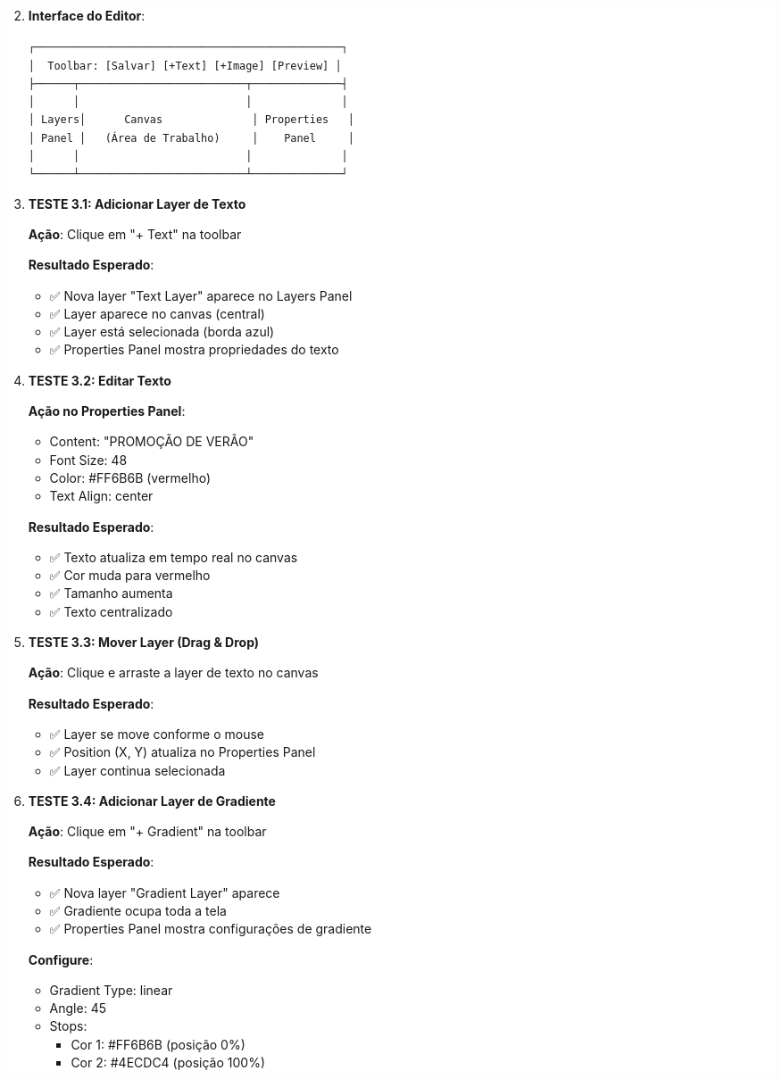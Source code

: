 2. **Interface do Editor**:
   ```
   ┌────────────────────────────────────────────────┐
   │  Toolbar: [Salvar] [+Text] [+Image] [Preview] │
   ├──────┬──────────────────────────┬──────────────┤
   │      │                          │              │
   │ Layers│      Canvas              │ Properties   │
   │ Panel │   (Área de Trabalho)     │    Panel     │
   │      │                          │              │
   └──────┴──────────────────────────┴──────────────┘
   ```

3. **TESTE 3.1: Adicionar Layer de Texto**

   **Ação**: Clique em "+ Text" na toolbar

   **Resultado Esperado**:
   - ✅ Nova layer "Text Layer" aparece no Layers Panel
   - ✅ Layer aparece no canvas (central)
   - ✅ Layer está selecionada (borda azul)
   - ✅ Properties Panel mostra propriedades do texto

4. **TESTE 3.2: Editar Texto**

   **Ação no Properties Panel**:
   - Content: "PROMOÇÃO DE VERÃO"
   - Font Size: 48
   - Color: #FF6B6B (vermelho)
   - Text Align: center

   **Resultado Esperado**:
   - ✅ Texto atualiza em tempo real no canvas
   - ✅ Cor muda para vermelho
   - ✅ Tamanho aumenta
   - ✅ Texto centralizado

5. **TESTE 3.3: Mover Layer (Drag & Drop)**

   **Ação**: Clique e arraste a layer de texto no canvas

   **Resultado Esperado**:
   - ✅ Layer se move conforme o mouse
   - ✅ Position (X, Y) atualiza no Properties Panel
   - ✅ Layer continua selecionada

6. **TESTE 3.4: Adicionar Layer de Gradiente**

   **Ação**: Clique em "+ Gradient" na toolbar

   **Resultado Esperado**:
   - ✅ Nova layer "Gradient Layer" aparece
   - ✅ Gradiente ocupa toda a tela
   - ✅ Properties Panel mostra configurações de gradiente

   **Configure**:
   - Gradient Type: linear
   - Angle: 45
   - Stops:
     - Cor 1: #FF6B6B (posição 0%)
     - Cor 2: #4ECDC4 (posição 100%)
